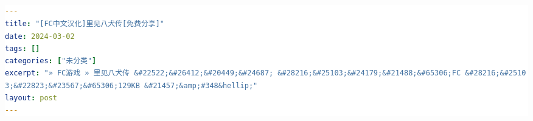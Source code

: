```yaml
---
title: "[FC中文汉化]里见八犬传[免费分享]"
date: 2024-03-02
tags: []
categories: ["未分类"]
excerpt: "» FC游戏 » 里见八犬传 &#22522;&#26412;&#20449;&#24687; &#28216;&#25103;&#24179;&#21488;&#65306;FC &#28216;&#25103;&#22823;&#23567;&#65306;129KB &#21457;&amp;#348&hellip;"
layout: post
---
```

